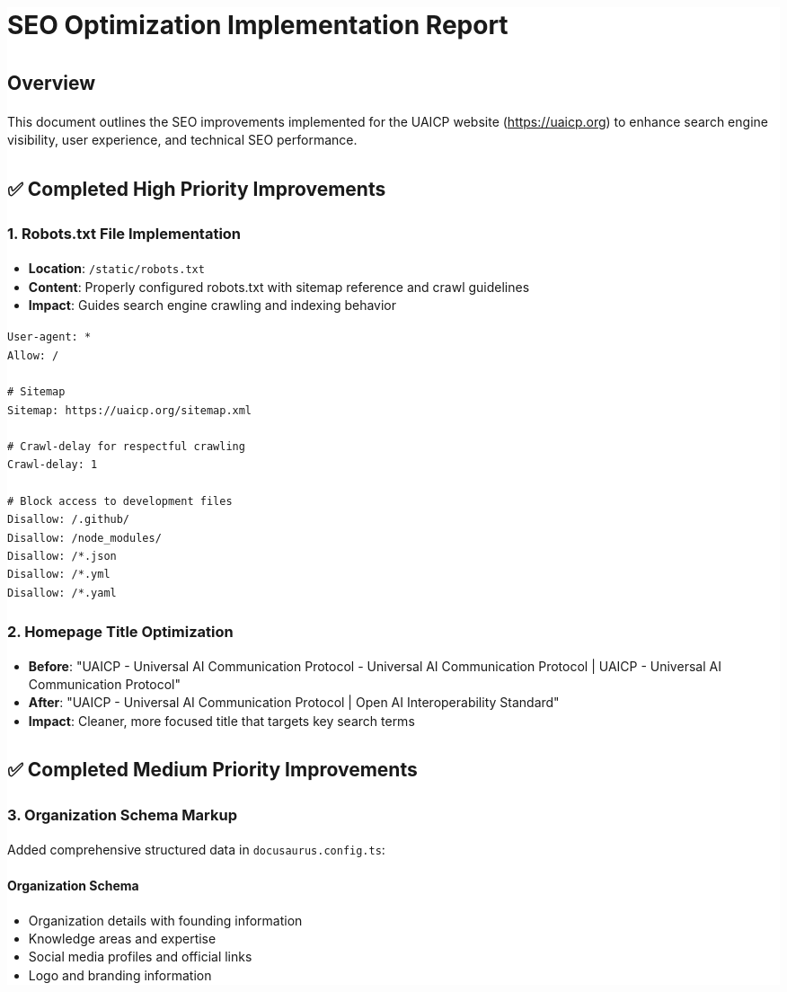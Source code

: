 # SEO Optimization Implementation Report

## Overview

This document outlines the SEO improvements implemented for the UAICP website (https://uaicp.org) to enhance search engine visibility, user experience, and technical SEO performance.

## ✅ Completed High Priority Improvements

### 1. Robots.txt File Implementation
- **Location**: `/static/robots.txt`
- **Content**: Properly configured robots.txt with sitemap reference and crawl guidelines
- **Impact**: Guides search engine crawling and indexing behavior

```
User-agent: *
Allow: /

# Sitemap
Sitemap: https://uaicp.org/sitemap.xml

# Crawl-delay for respectful crawling
Crawl-delay: 1

# Block access to development files
Disallow: /.github/
Disallow: /node_modules/
Disallow: /*.json
Disallow: /*.yml
Disallow: /*.yaml
```

### 2. Homepage Title Optimization
- **Before**: "UAICP - Universal AI Communication Protocol - Universal AI Communication Protocol | UAICP - Universal AI Communication Protocol"
- **After**: "UAICP - Universal AI Communication Protocol | Open AI Interoperability Standard"
- **Impact**: Cleaner, more focused title that targets key search terms

## ✅ Completed Medium Priority Improvements

### 3. Organization Schema Markup
Added comprehensive structured data in `docusaurus.config.ts`:

#### Organization Schema
- Organization details with founding information
- Knowledge areas and expertise
- Social media profiles and official links
- Logo and branding information

